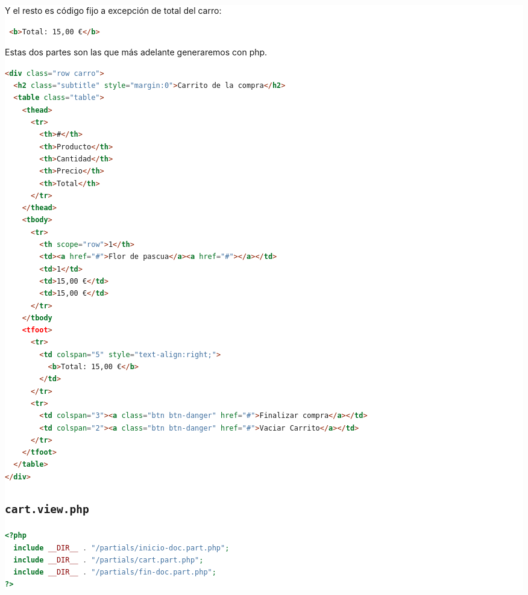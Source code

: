 Y el resto es código fijo a excepción de total del carro:

```html
 <b>Total: 15,00 €</b>
```

Estas dos partes son las que más adelante generaremos con php.

```html
<div class="row carro">
  <h2 class="subtitle" style="margin:0">Carrito de la compra</h2>
  <table class="table">
    <thead>
      <tr>
        <th>#</th>
        <th>Producto</th>
        <th>Cantidad</th>
        <th>Precio</th>
        <th>Total</th>
      </tr>
    </thead>
    <tbody>
      <tr>
        <th scope="row">1</th>
        <td><a href="#">Flor de pascua</a><a href="#"></a></td>
        <td>1</td>
        <td>15,00 €</td>
        <td>15,00 €</td>
      </tr>
    </tbody
    <tfoot>
      <tr>
        <td colspan="5" style="text-align:right;">
          <b>Total: 15,00 €</b>
        </td>
      </tr>
      <tr>
        <td colspan="3"><a class="btn btn-danger" href="#">Finalizar compra</a></td>
        <td colspan="2"><a class="btn btn-danger" href="#">Vaciar Carrito</a></td>
      </tr>
    </tfoot>
  </table>
</div>
```

## `cart.view.php`

```PHP
<?php
  include __DIR__ . "/partials/inicio-doc.part.php";
  include __DIR__ . "/partials/cart.part.php";
  include __DIR__ . "/partials/fin-doc.part.php";
?>
```
